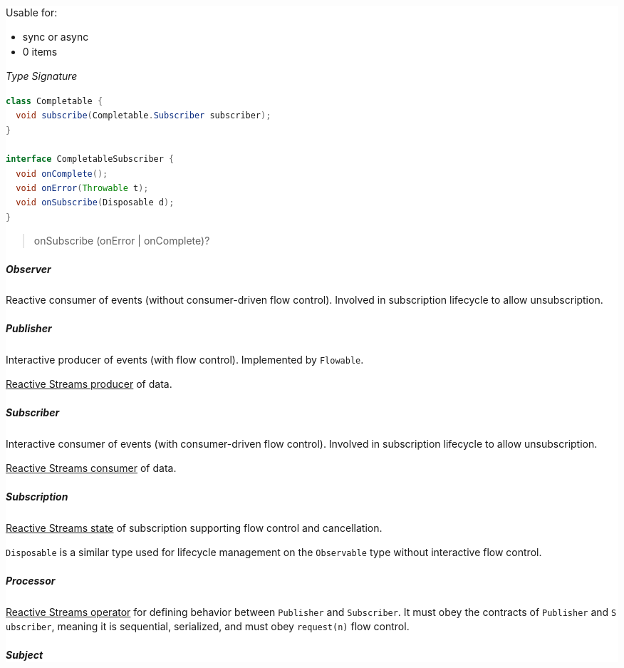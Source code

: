 Usable for:

- sync or async
- 0 items

*Type Signature*

```java
class Completable {
  void subscribe(Completable.Subscriber subscriber);
}

interface CompletableSubscriber {
  void onComplete();
  void onError(Throwable t);
  void onSubscribe(Disposable d);
}
```

> onSubscribe (onError | onComplete)?

##### Observer

Reactive consumer of events (without consumer-driven flow control). Involved in subscription lifecycle to allow unsubscription.

##### Publisher

Interactive producer of events (with flow control). Implemented by `Flowable`.

[Reactive Streams producer](https://github.com/reactive-streams/reactive-streams-jvm/blob/v1.0.0/README.md#1-publisher-code) of data.

##### Subscriber

Interactive consumer of events (with consumer-driven flow control). Involved in subscription lifecycle to allow unsubscription.

[Reactive Streams consumer](https://github.com/reactive-streams/reactive-streams-jvm/blob/v1.0.0/README.md#2-subscriber-code) of data.

##### Subscription

[Reactive Streams state](https://github.com/reactive-streams/reactive-streams-jvm/blob/v1.0.0/README.md#3-subscription-code) of subscription supporting flow control and cancellation.

`Disposable` is a similar type used for lifecycle management on the `Observable` type without interactive flow control.

##### Processor

[Reactive Streams operator](https://github.com/reactive-streams/reactive-streams-jvm/blob/v1.0.0/README.md#4processor-code) for defining behavior between `Publisher` and `Subscriber`. It must obey the contracts of `Publisher` and `Subscriber`, meaning it is sequential, serialized, and must obey `request(n)` flow control.

##### Subject
